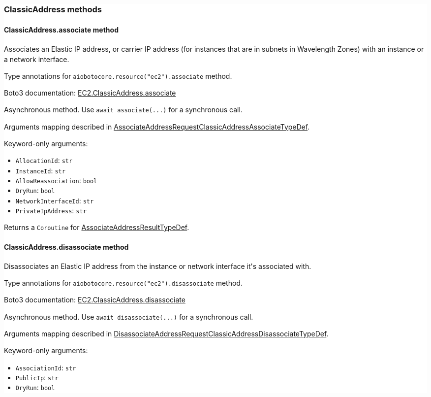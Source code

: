 <a id="classicaddress-methods"></a>

### ClassicAddress methods

<a id="classicaddressassociate-method"></a>

#### ClassicAddress.associate method

Associates an Elastic IP address, or carrier IP address (for instances that are
in subnets in Wavelength Zones) with an instance or a network interface.

Type annotations for `aiobotocore.resource("ec2").associate` method.

Boto3 documentation:
[EC2.ClassicAddress.associate](https://boto3.amazonaws.com/v1/documentation/api/latest/reference/services/ec2.html#EC2.ClassicAddress.associate)

Asynchronous method. Use `await associate(...)` for a synchronous call.

Arguments mapping described in
[AssociateAddressRequestClassicAddressAssociateTypeDef](./type_defs.md#associateaddressrequestclassicaddressassociatetypedef).

Keyword-only arguments:

- `AllocationId`: `str`
- `InstanceId`: `str`
- `AllowReassociation`: `bool`
- `DryRun`: `bool`
- `NetworkInterfaceId`: `str`
- `PrivateIpAddress`: `str`

Returns a `Coroutine` for
[AssociateAddressResultTypeDef](./type_defs.md#associateaddressresulttypedef).

<a id="classicaddressdisassociate-method"></a>

#### ClassicAddress.disassociate method

Disassociates an Elastic IP address from the instance or network interface it's
associated with.

Type annotations for `aiobotocore.resource("ec2").disassociate` method.

Boto3 documentation:
[EC2.ClassicAddress.disassociate](https://boto3.amazonaws.com/v1/documentation/api/latest/reference/services/ec2.html#EC2.ClassicAddress.disassociate)

Asynchronous method. Use `await disassociate(...)` for a synchronous call.

Arguments mapping described in
[DisassociateAddressRequestClassicAddressDisassociateTypeDef](./type_defs.md#disassociateaddressrequestclassicaddressdisassociatetypedef).

Keyword-only arguments:

- `AssociationId`: `str`
- `PublicIp`: `str`
- `DryRun`: `bool`
